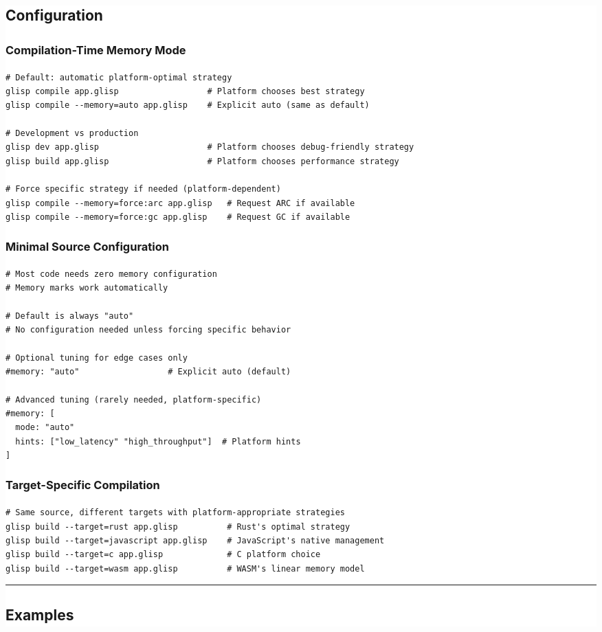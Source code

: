 
## Configuration

### Compilation-Time Memory Mode

```glisp
# Default: automatic platform-optimal strategy
glisp compile app.glisp                  # Platform chooses best strategy
glisp compile --memory=auto app.glisp    # Explicit auto (same as default)

# Development vs production
glisp dev app.glisp                      # Platform chooses debug-friendly strategy
glisp build app.glisp                    # Platform chooses performance strategy

# Force specific strategy if needed (platform-dependent)
glisp compile --memory=force:arc app.glisp   # Request ARC if available
glisp compile --memory=force:gc app.glisp    # Request GC if available
```

### Minimal Source Configuration

```glisp
# Most code needs zero memory configuration
# Memory marks work automatically

# Default is always "auto"
# No configuration needed unless forcing specific behavior

# Optional tuning for edge cases only
#memory: "auto"                  # Explicit auto (default)

# Advanced tuning (rarely needed, platform-specific)
#memory: [
  mode: "auto"
  hints: ["low_latency" "high_throughput"]  # Platform hints
]
```

### Target-Specific Compilation

```glisp
# Same source, different targets with platform-appropriate strategies
glisp build --target=rust app.glisp          # Rust's optimal strategy
glisp build --target=javascript app.glisp    # JavaScript's native management
glisp build --target=c app.glisp             # C platform choice
glisp build --target=wasm app.glisp          # WASM's linear memory model
```

---

## Examples
